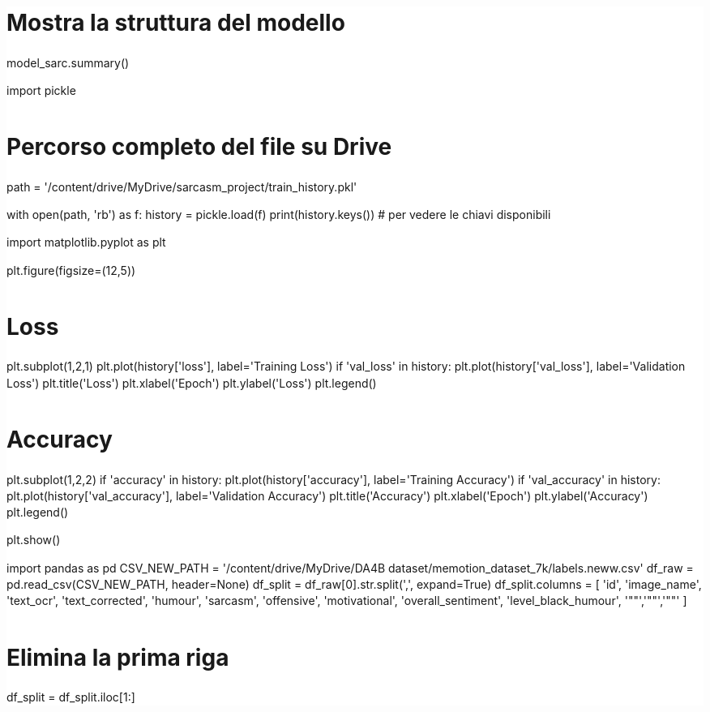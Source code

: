 # Mostra la struttura del modello
model_sarc.summary()

import pickle

# Percorso completo del file su Drive
path = '/content/drive/MyDrive/sarcasm_project/train_history.pkl'

with open(path, 'rb') as f:
    history = pickle.load(f)
print(history.keys())  # per vedere le chiavi disponibili

import matplotlib.pyplot as plt

plt.figure(figsize=(12,5))

# Loss
plt.subplot(1,2,1)
plt.plot(history['loss'], label='Training Loss')
if 'val_loss' in history:
    plt.plot(history['val_loss'], label='Validation Loss')
plt.title('Loss')
plt.xlabel('Epoch')
plt.ylabel('Loss')
plt.legend()

# Accuracy
plt.subplot(1,2,2)
if 'accuracy' in history:
    plt.plot(history['accuracy'], label='Training Accuracy')
if 'val_accuracy' in history:
    plt.plot(history['val_accuracy'], label='Validation Accuracy')
plt.title('Accuracy')
plt.xlabel('Epoch')
plt.ylabel('Accuracy')
plt.legend()

plt.show()

import pandas as pd
CSV_NEW_PATH = '/content/drive/MyDrive/DA4B dataset/memotion_dataset_7k/labels.neww.csv'
df_raw = pd.read_csv(CSV_NEW_PATH, header=None)
df_split = df_raw[0].str.split(',', expand=True)
df_split.columns = [
    'id', 'image_name', 'text_ocr', 'text_corrected', 'humour',
    'sarcasm', 'offensive', 'motivational', 'overall_sentiment', 'level_black_humour', '""','""','""'
]
# Elimina la prima riga
df_split = df_split.iloc[1:]
